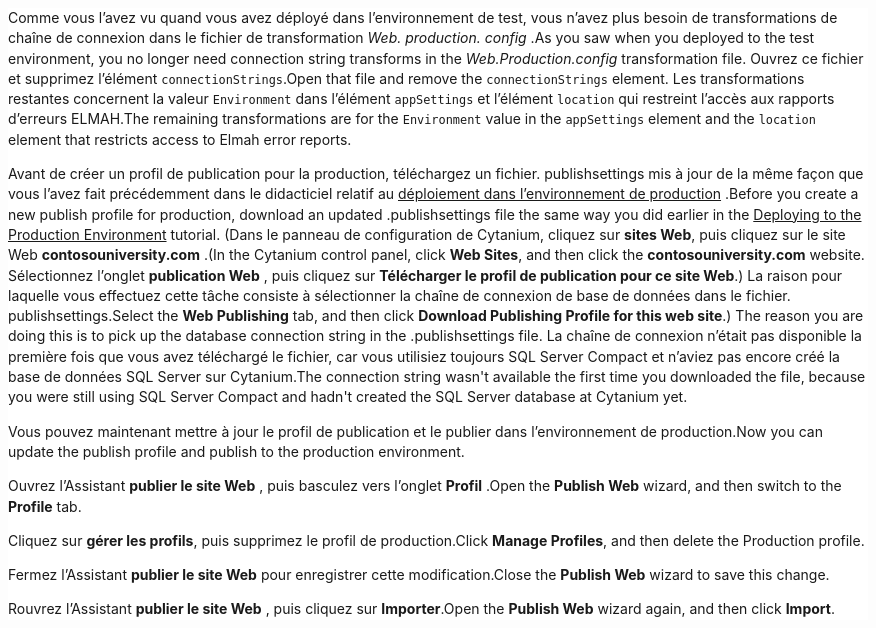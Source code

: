 <span data-ttu-id="4f1e5-156">Comme vous l’avez vu quand vous avez déployé dans l’environnement de test, vous n’avez plus besoin de transformations de chaîne de connexion dans le fichier de transformation *Web. production. config* .</span><span class="sxs-lookup"><span data-stu-id="4f1e5-156">As you saw when you deployed to the test environment, you no longer need connection string transforms in the *Web.Production.config* transformation file.</span></span> <span data-ttu-id="4f1e5-157">Ouvrez ce fichier et supprimez l’élément `connectionStrings`.</span><span class="sxs-lookup"><span data-stu-id="4f1e5-157">Open that file and remove the `connectionStrings` element.</span></span> <span data-ttu-id="4f1e5-158">Les transformations restantes concernent la valeur `Environment` dans l’élément `appSettings` et l’élément `location` qui restreint l’accès aux rapports d’erreurs ELMAH.</span><span class="sxs-lookup"><span data-stu-id="4f1e5-158">The remaining transformations are for the `Environment` value in the `appSettings` element and the `location` element that restricts access to Elmah error reports.</span></span>

<span data-ttu-id="4f1e5-159">Avant de créer un profil de publication pour la production, téléchargez un fichier. publishsettings mis à jour de la même façon que vous l’avez fait précédemment dans le didacticiel relatif au [déploiement dans l’environnement de production](deployment-to-a-hosting-provider-deploying-to-the-production-environment-7-of-12.md) .</span><span class="sxs-lookup"><span data-stu-id="4f1e5-159">Before you create a new publish profile for production, download an updated .publishsettings file the same way you did earlier in the [Deploying to the Production Environment](deployment-to-a-hosting-provider-deploying-to-the-production-environment-7-of-12.md) tutorial.</span></span> <span data-ttu-id="4f1e5-160">(Dans le panneau de configuration de Cytanium, cliquez sur **sites Web**, puis cliquez sur le site Web **contosouniversity.com** .</span><span class="sxs-lookup"><span data-stu-id="4f1e5-160">(In the Cytanium control panel, click **Web Sites**, and then click the **contosouniversity.com** website.</span></span> <span data-ttu-id="4f1e5-161">Sélectionnez l’onglet **publication Web** , puis cliquez sur **Télécharger le profil de publication pour ce site Web**.) La raison pour laquelle vous effectuez cette tâche consiste à sélectionner la chaîne de connexion de base de données dans le fichier. publishsettings.</span><span class="sxs-lookup"><span data-stu-id="4f1e5-161">Select the **Web Publishing** tab, and then click **Download Publishing Profile for this web site**.) The reason you are doing this is to pick up the database connection string in the .publishsettings file.</span></span> <span data-ttu-id="4f1e5-162">La chaîne de connexion n’était pas disponible la première fois que vous avez téléchargé le fichier, car vous utilisiez toujours SQL Server Compact et n’aviez pas encore créé la base de données SQL Server sur Cytanium.</span><span class="sxs-lookup"><span data-stu-id="4f1e5-162">The connection string wasn't available the first time you downloaded the file, because you were still using SQL Server Compact and hadn't created the SQL Server database at Cytanium yet.</span></span>

<span data-ttu-id="4f1e5-163">Vous pouvez maintenant mettre à jour le profil de publication et le publier dans l’environnement de production.</span><span class="sxs-lookup"><span data-stu-id="4f1e5-163">Now you can update the publish profile and publish to the production environment.</span></span>

<span data-ttu-id="4f1e5-164">Ouvrez l’Assistant **publier le site Web** , puis basculez vers l’onglet **Profil** .</span><span class="sxs-lookup"><span data-stu-id="4f1e5-164">Open the **Publish Web** wizard, and then switch to the **Profile** tab.</span></span>

<span data-ttu-id="4f1e5-165">Cliquez sur **gérer les profils**, puis supprimez le profil de production.</span><span class="sxs-lookup"><span data-stu-id="4f1e5-165">Click **Manage Profiles**, and then delete the Production profile.</span></span>

<span data-ttu-id="4f1e5-166">Fermez l’Assistant **publier le site Web** pour enregistrer cette modification.</span><span class="sxs-lookup"><span data-stu-id="4f1e5-166">Close the **Publish Web** wizard to save this change.</span></span>

<span data-ttu-id="4f1e5-167">Rouvrez l’Assistant **publier le site Web** , puis cliquez sur **Importer**.</span><span class="sxs-lookup"><span data-stu-id="4f1e5-167">Open the **Publish Web** wizard again, and then click **Import**.</span></span>
